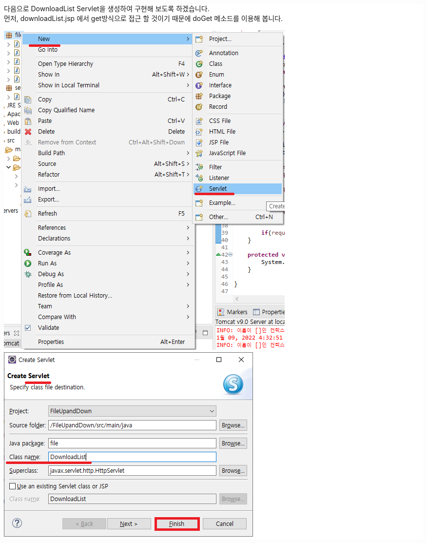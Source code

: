 다음으로 DownloadList Servlet을 생성하여 구현해 보도록 하겠습니다.  
먼저, downloadList.jsp 에서 get방식으로 접근 할 것이기 때문에 doGet 메소드를 이용해 봅니다.

![downList](./image/downList_3.png)  
![downList](./image/downList_4.png)

